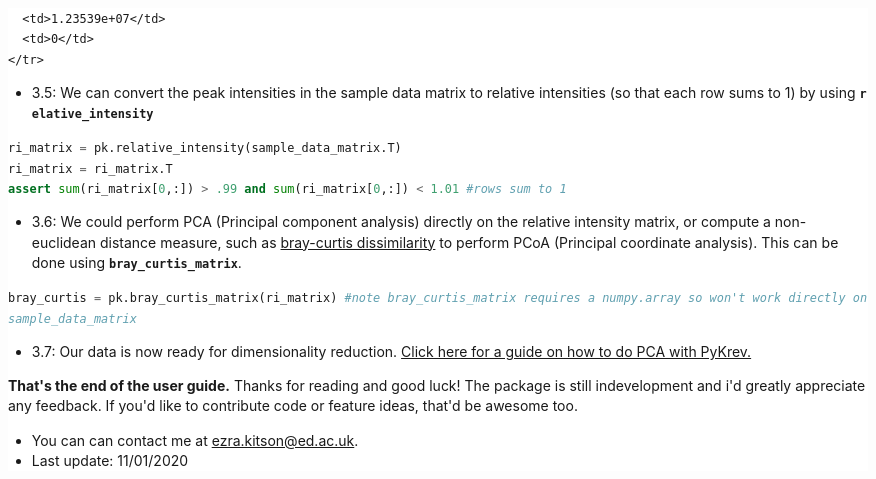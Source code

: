       <td>1.23539e+07</td>
      <td>0</td>
    </tr>
  </tbody>
</table>
</div>



* 3.5: We can convert the peak intensities in the sample data matrix to relative intensities (so that each row sums to 1) by using **```relative_intensity```**


```python
ri_matrix = pk.relative_intensity(sample_data_matrix.T) 
ri_matrix = ri_matrix.T
assert sum(ri_matrix[0,:]) > .99 and sum(ri_matrix[0,:]) < 1.01 #rows sum to 1 
```

* 3.6: We could perform PCA (Principal component analysis) directly on the relative intensity matrix, or compute a non-euclidean distance measure, such as [bray-curtis dissimilarity](https://en.wikipedia.org/wiki/Bray%E2%80%93Curtis_dissimilarity) to perform PCoA (Principal coordinate analysis).  This can be done using **```bray_curtis_matrix```**.


```python
bray_curtis = pk.bray_curtis_matrix(ri_matrix) #note bray_curtis_matrix requires a numpy.array so won't work directly on sample_data_matrix
```

* 3.7: Our data is now ready for dimensionality reduction. [Click here for a guide on how to do PCA with PyKrev.](https://github.com/Kzra/pykrev/blob/master/docs/PCAwithPyKrev.md)

**That's the end of the user guide.** Thanks for reading and good luck! The package is still indevelopment and i'd greatly appreciate any feedback. If you'd like to contribute code or feature ideas, that'd be awesome too. 
* You can can contact me at ezra.kitson@ed.ac.uk. 
* Last update:  11/01/2020
